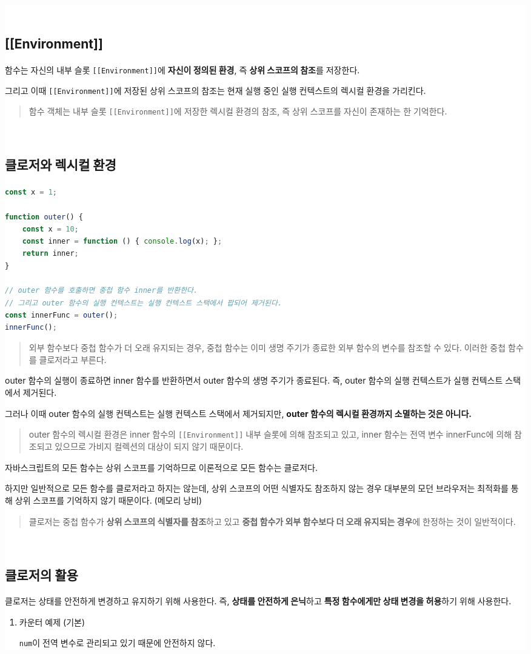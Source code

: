 <br/>


## [[Environment]]

함수는 자신의 내부 슬롯 `[[Environment]]`에 **자신이 정의된 환경**, 즉 **상위 스코프의 참조**를 저장한다.

그리고 이때 `[[Environment]]`에 저장된 상위 스코프의 참조는 현재 실행 중인 실행 컨텍스트의 렉시컬 환경을 가리킨다.

> 함수 객체는 내부 슬롯 `[[Environment]]`에 저장한 렉시컬 환경의 참조, 즉 상위 스코프를 자신이 존재하는 한 기억한다.

<br/>


## 클로저와 렉시컬 환경

```jsx
const x = 1;

function outer() {
	const x = 10;
	const inner = function () { console.log(x); };
	return inner;
}

// outer 함수를 호출하면 중첩 함수 inner를 반환한다.
// 그리고 outer 함수의 실행 컨텍스트는 실행 컨텍스트 스택에서 팝되어 제거된다.
const innerFunc = outer();
innerFunc();
```

> 외부 함수보다 중첩 함수가 더 오래 유지되는 경우, 중첩 함수는 이미 생명 주기가 종료한 외부 함수의 변수를 참조할 수 있다. 이러한 중첩 함수를 클로저라고 부른다.
> 

outer 함수의 실행이 종료하면 inner 함수를 반환하면서 outer 함수의 생명 주기가 종료된다. 즉, outer 함수의 실행 컨텍스트가 실행 컨텍스트 스택에서 제거된다.

그러나 이때 outer 함수의 실행 컨텍스트는 실행 컨텍스트 스택에서 제거되지만, **outer 함수의 렉시컬 환경까지 소멸하는 것은 아니다.**

> outer 함수의 렉시컬 환경은 inner 함수의 `[[Environment]]` 내부 슬롯에 의해 참조되고 있고, inner 함수는 전역 변수 innerFunc에 의해 참조되고 있으므로 가비지 컬렉션의 대상이 되지 않기 때문이다.

자바스크립트의 모든 함수는 상위 스코프를 기억하므로 이론적으로 모든 함수는 클로저다.

하지만 일반적으로 모든 함수를 클로저라고 하지는 않는데, 상위 스코프의 어떤 식별자도 참조하지 않는 경우 대부분의 모던 브라우저는 최적화를 통해 상위 스코프를 기억하지 않기 때문이다. (메모리 낭비)

> 클로저는 중첩 함수가 **상위 스코프의 식별자를 참조**하고 있고 **중첩 함수가 외부 함수보다 더 오래 유지되는 경우**에 한정하는 것이 일반적이다.

<br/>

## 클로저의 활용

클로저는 상태를 안전하게 변경하고 유지하기 위해 사용한다. 즉, **상태를 안전하게 은닉**하고 **특정 함수에게만 상태 변경을 허용**하기 위해 사용한다.

1. 카운터 예제 (기본)
    
    `num`이 전역 변수로 관리되고 있기 때문에 안전하지 않다.
    